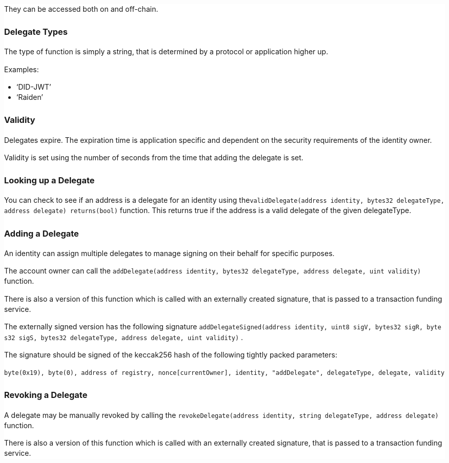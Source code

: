 They can be accessed both on and off-chain.

### Delegate Types

The type of function is simply a string, that is determined by a protocol or application higher up.

Examples:

- ‘DID-JWT’
- ‘Raiden’

### Validity

Delegates expire. The expiration time is application specific and dependent on the security requirements of the identity
owner.

Validity is set using the number of seconds from the time that adding the delegate is set.

### Looking up a Delegate

You can check to see if an address is a delegate for an identity using
the`validDelegate(address identity, bytes32 delegateType, address delegate) returns(bool)` function. This returns true
if the address is a valid delegate of the given delegateType.

### Adding a Delegate

An identity can assign multiple delegates to manage signing on their behalf for specific purposes.

The account owner can call the `addDelegate(address identity, bytes32 delegateType, address delegate, uint validity)`
function.

There is also a version of this function which is called with an externally created signature, that is passed to a
transaction funding service.

The externally signed version has the following
signature `addDelegateSigned(address identity, uint8 sigV, bytes32 sigR, bytes32 sigS, bytes32 delegateType, address delegate, uint validity)`
.

The signature should be signed of the keccak256 hash of the following tightly packed parameters:

`byte(0x19), byte(0), address of registry, nonce[currentOwner], identity, "addDelegate", delegateType, delegate, validity`

### Revoking a Delegate

A delegate may be manually revoked by calling
the `revokeDelegate(address identity, string delegateType, address delegate)` function.

There is also a version of this function which is called with an externally created signature, that is passed to a
transaction funding service.
